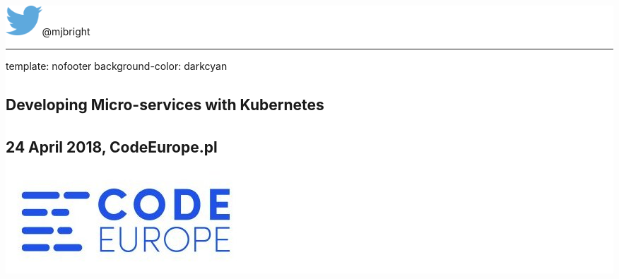 <div class="footer"> <img src="./images/Twitter_logo_blue.png" width="6%" />@mjbright </div>

---
template: nofooter
background-color: darkcyan

## Developing Micro-services with Kubernetes

## 24 April 2018, CodeEurope.pl

![](images/codeeurope.logo.jpg)
